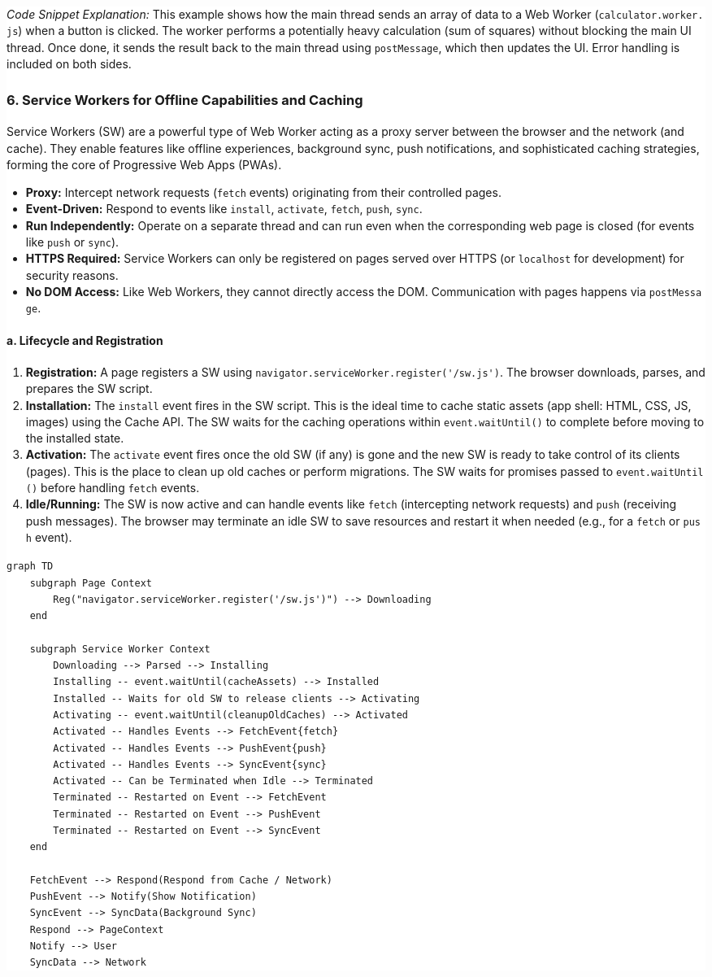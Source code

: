 _Code Snippet Explanation:_ This example shows how the main thread sends an array of data to a Web Worker (`calculator.worker.js`) when a button is clicked. The worker performs a potentially heavy calculation (sum of squares) without blocking the main UI thread. Once done, it sends the result back to the main thread using `postMessage`, which then updates the UI. Error handling is included on both sides.

### 6. Service Workers for Offline Capabilities and Caching

Service Workers (SW) are a powerful type of Web Worker acting as a proxy server between the browser and the network (and cache). They enable features like offline experiences, background sync, push notifications, and sophisticated caching strategies, forming the core of Progressive Web Apps (PWAs).

- **Proxy:** Intercept network requests (`fetch` events) originating from their controlled pages.
- **Event-Driven:** Respond to events like `install`, `activate`, `fetch`, `push`, `sync`.
- **Run Independently:** Operate on a separate thread and can run even when the corresponding web page is closed (for events like `push` or `sync`).
- **HTTPS Required:** Service Workers can only be registered on pages served over HTTPS (or `localhost` for development) for security reasons.
- **No DOM Access:** Like Web Workers, they cannot directly access the DOM. Communication with pages happens via `postMessage`.

#### a. Lifecycle and Registration

1.  **Registration:** A page registers a SW using `navigator.serviceWorker.register('/sw.js')`. The browser downloads, parses, and prepares the SW script.
2.  **Installation:** The `install` event fires in the SW script. This is the ideal time to cache static assets (app shell: HTML, CSS, JS, images) using the Cache API. The SW waits for the caching operations within `event.waitUntil()` to complete before moving to the installed state.
3.  **Activation:** The `activate` event fires once the old SW (if any) is gone and the new SW is ready to take control of its clients (pages). This is the place to clean up old caches or perform migrations. The SW waits for promises passed to `event.waitUntil()` before handling `fetch` events.
4.  **Idle/Running:** The SW is now active and can handle events like `fetch` (intercepting network requests) and `push` (receiving push messages). The browser may terminate an idle SW to save resources and restart it when needed (e.g., for a `fetch` or `push` event).

```mermaid
graph TD
    subgraph Page Context
        Reg("navigator.serviceWorker.register('/sw.js')") --> Downloading
    end

    subgraph Service Worker Context
        Downloading --> Parsed --> Installing
        Installing -- event.waitUntil(cacheAssets) --> Installed
        Installed -- Waits for old SW to release clients --> Activating
        Activating -- event.waitUntil(cleanupOldCaches) --> Activated
        Activated -- Handles Events --> FetchEvent{fetch}
        Activated -- Handles Events --> PushEvent{push}
        Activated -- Handles Events --> SyncEvent{sync}
        Activated -- Can be Terminated when Idle --> Terminated
        Terminated -- Restarted on Event --> FetchEvent
        Terminated -- Restarted on Event --> PushEvent
        Terminated -- Restarted on Event --> SyncEvent
    end

    FetchEvent --> Respond(Respond from Cache / Network)
    PushEvent --> Notify(Show Notification)
    SyncEvent --> SyncData(Background Sync)
    Respond --> PageContext
    Notify --> User
    SyncData --> Network
```
